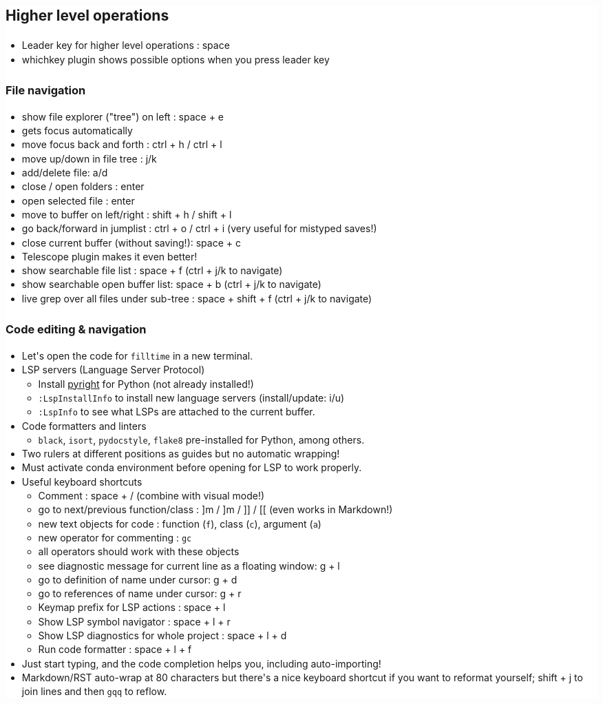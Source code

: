 <a name="highlevel"></a>
## Higher level operations
- Leader key for higher level operations : space
- whichkey plugin shows possible options when you press leader key

<a name="files"></a>
### File navigation
- show file explorer ("tree") on left : space + e
- gets focus automatically
- move focus back and forth : ctrl + h / ctrl + l
- move up/down in file tree : j/k
- add/delete file: a/d
- close / open folders : enter
- open selected file : enter
- move to buffer on left/right : shift + h / shift + l
- go back/forward in jumplist : ctrl + o / ctrl + i (very useful for mistyped saves!)
- close current buffer (without saving!): space + c
- Telescope plugin makes it even better!
- show searchable file list : space + f (ctrl + j/k to navigate)
- show searchable open buffer list: space + b (ctrl + j/k to navigate)
- live grep over all files under sub-tree : space + shift + f (ctrl + j/k to navigate)

<a name="code"></a>
### Code editing & navigation
- Let's open the code for `filltime` in a new terminal.
- LSP servers (Language Server Protocol)
  + Install [pyright](https://github.com/microsoft/pyright) for Python (not already installed!)
  + `:LspInstallInfo` to install new language servers (install/update: i/u)
  + `:LspInfo` to see what LSPs are attached to the current buffer.
- Code formatters and linters
  + `black`, `isort`, `pydocstyle`, `flake8` pre-installed for Python, among others.
- Two rulers at different positions as guides but no automatic wrapping!
- Must activate conda environment before opening for LSP to work properly.
- Useful keyboard shortcuts
  + Comment : space + / (combine with visual mode!)
  + go to next/previous function/class : ]m / ]m / ]] / [[ (even works in Markdown!)
  + new text objects for code : function (`f`), class (`c`), argument (`a`)
  + new operator for commenting : `gc`
  + all operators should work with these objects
  + see diagnostic message for current line as a floating window: g + l
  + go to definition of name under cursor: g + d
  + go to references of name under cursor: g + r
  + Keymap prefix for LSP actions : space + l
  + Show LSP symbol navigator : space + l + r
  + Show LSP diagnostics for whole project : space + l + d
  + Run code formatter : space + l + f
- Just start typing, and the code completion helps you, including auto-importing!
- Markdown/RST auto-wrap at 80 characters but there's a nice keyboard shortcut
  if you want to reformat yourself; shift + j to join lines and then `gqq` to
  reflow.
